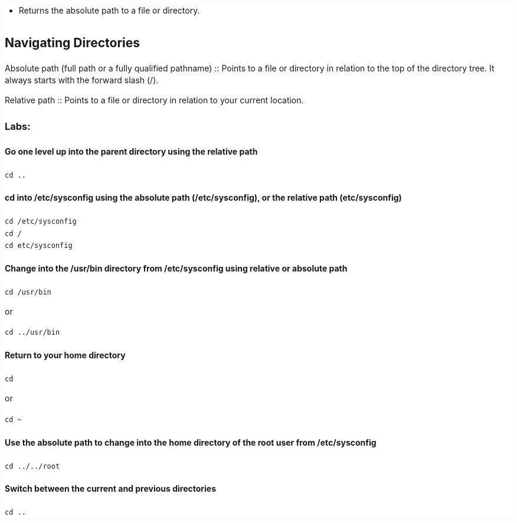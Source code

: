 - Returns the absolute path to a file or directory.

## Navigating Directories

Absolute path (full path or a fully qualified pathname) :: Points to a file or directory in relation to the top of the directory tree. It always starts with the forward slash (/).

Relative path :: Points to a file or directory in relation to your current location.

### Labs:

#### Go one level up into the parent directory using the relative path
```
cd ..
```

#### cd into /etc/sysconfig using the absolute path (/etc/sysconfig), or the relative path (etc/sysconfig) 
```
cd /etc/sysconfig
cd /
cd etc/sysconfig
```

#### Change into the /usr/bin directory from /etc/sysconfig using relative or absolute path 
```
cd /usr/bin
```
or
```
cd ../usr/bin
```

#### Return to your home directory
```
cd
```
or
```
cd ~
```

#### Use the absolute path to change into the home directory of the root user from /etc/sysconfig
```
cd ../../root
```

#### Switch between the current and previous directories 
```
cd ..
```
